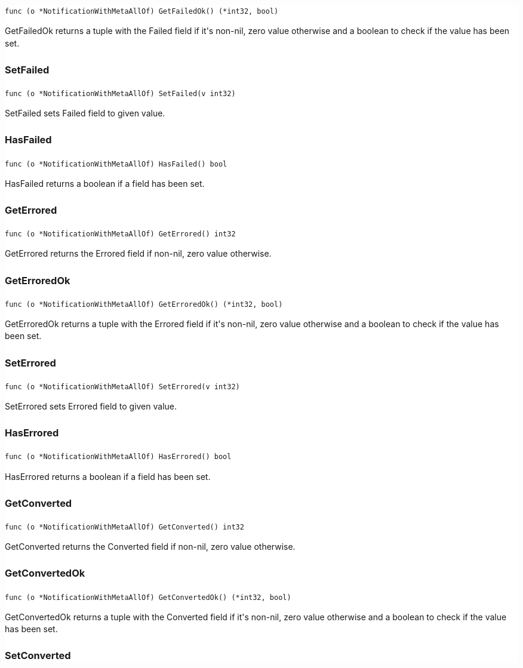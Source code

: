 `func (o *NotificationWithMetaAllOf) GetFailedOk() (*int32, bool)`

GetFailedOk returns a tuple with the Failed field if it's non-nil, zero value otherwise
and a boolean to check if the value has been set.

### SetFailed

`func (o *NotificationWithMetaAllOf) SetFailed(v int32)`

SetFailed sets Failed field to given value.

### HasFailed

`func (o *NotificationWithMetaAllOf) HasFailed() bool`

HasFailed returns a boolean if a field has been set.

### GetErrored

`func (o *NotificationWithMetaAllOf) GetErrored() int32`

GetErrored returns the Errored field if non-nil, zero value otherwise.

### GetErroredOk

`func (o *NotificationWithMetaAllOf) GetErroredOk() (*int32, bool)`

GetErroredOk returns a tuple with the Errored field if it's non-nil, zero value otherwise
and a boolean to check if the value has been set.

### SetErrored

`func (o *NotificationWithMetaAllOf) SetErrored(v int32)`

SetErrored sets Errored field to given value.

### HasErrored

`func (o *NotificationWithMetaAllOf) HasErrored() bool`

HasErrored returns a boolean if a field has been set.

### GetConverted

`func (o *NotificationWithMetaAllOf) GetConverted() int32`

GetConverted returns the Converted field if non-nil, zero value otherwise.

### GetConvertedOk

`func (o *NotificationWithMetaAllOf) GetConvertedOk() (*int32, bool)`

GetConvertedOk returns a tuple with the Converted field if it's non-nil, zero value otherwise
and a boolean to check if the value has been set.

### SetConverted

